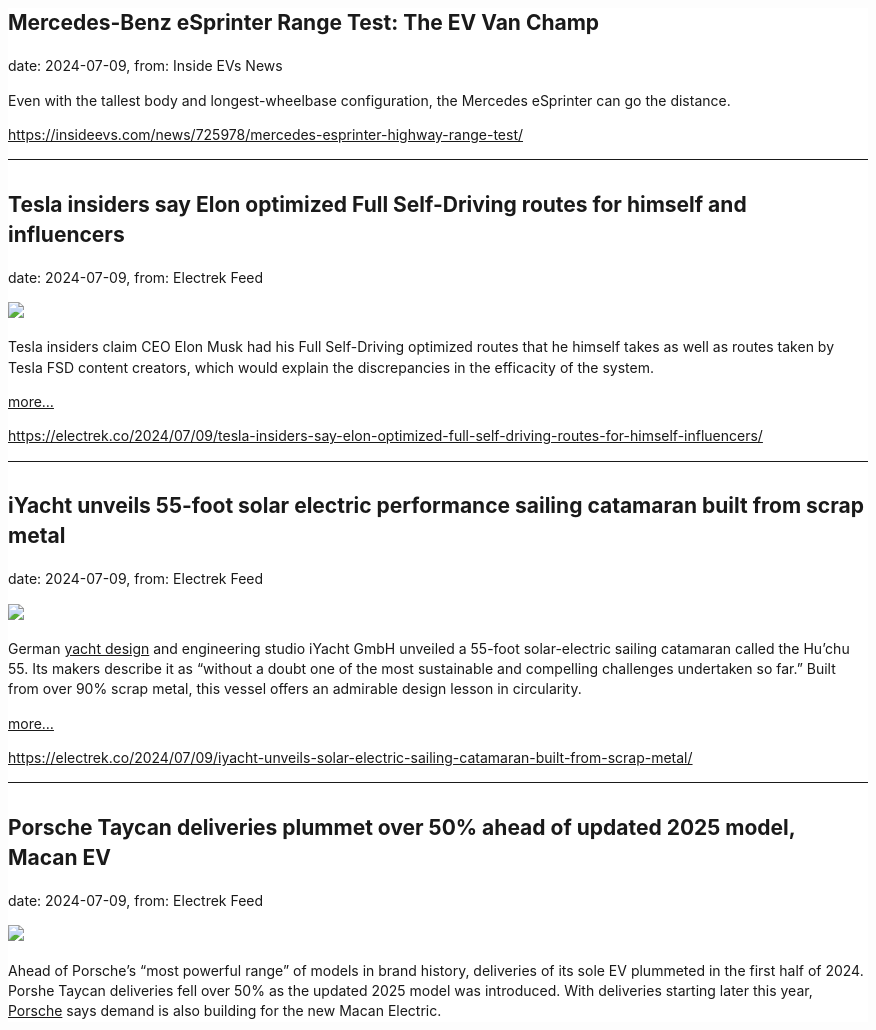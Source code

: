 
## Mercedes-Benz eSprinter Range Test: The EV Van Champ

date: 2024-07-09, from: Inside EVs News

Even with the tallest body and longest-wheelbase configuration, the Mercedes eSprinter can go the distance. 

<https://insideevs.com/news/725978/mercedes-esprinter-highway-range-test/>

---

## Tesla insiders say Elon optimized Full Self-Driving routes for himself and influencers

date: 2024-07-09, from: Electrek Feed

<div class="feat-image"><img src="https://electrek.co/wp-content/uploads/sites/3/2021/08/Tesla-Full-Self-Driving-Beta-Hero.jpg?quality=82&#038;strip=all&#038;w=1600" /></div><p>Tesla insiders claim CEO Elon Musk had his Full Self-Driving optimized routes that he himself takes as well as routes taken by Tesla FSD content creators, which would explain the discrepancies in the efficacity of the system.</p>



 <a data-layer-pagetype="post" data-layer-postcategory="tesla" data-layer-viewtype="unknown" data-post-id="370899" href="https://electrek.co/2024/07/09/tesla-insiders-say-elon-optimized-full-self-driving-routes-for-himself-influencers/#more-370899" class="more-link">more…</a> 

<https://electrek.co/2024/07/09/tesla-insiders-say-elon-optimized-full-self-driving-routes-for-himself-influencers/>

---

## iYacht unveils 55-foot solar electric performance sailing catamaran built from scrap metal

date: 2024-07-09, from: Electrek Feed

<div class="feat-image"><img src="https://electrek.co/wp-content/uploads/sites/3/2024/07/Solar-electric-sailing-scrap.jpg?quality=82&#038;strip=all&#038;w=1400" /></div><p>German <a href="https://electrek.co/guides/solar-electric-boats/">yacht design</a> and engineering studio iYacht GmbH unveiled a 55-foot solar-electric sailing catamaran called the Hu’chu 55. Its makers describe it as “without a doubt one of the most sustainable and compelling challenges undertaken so far.” Built from over 90% scrap metal, this vessel offers an admirable design lesson in circularity. </p>



 <a data-layer-pagetype="post" data-layer-postcategory="electric-boats,electric-yachts,iyacht,solar-electric-boats" data-layer-viewtype="unknown" data-post-id="370875" href="https://electrek.co/2024/07/09/iyacht-unveils-solar-electric-sailing-catamaran-built-from-scrap-metal/#more-370875" class="more-link">more…</a> 

<https://electrek.co/2024/07/09/iyacht-unveils-solar-electric-sailing-catamaran-built-from-scrap-metal/>

---

## Porsche Taycan deliveries plummet over 50% ahead of updated 2025 model, Macan EV

date: 2024-07-09, from: Electrek Feed

<div class="feat-image"><img src="https://electrek.co/wp-content/uploads/sites/3/2024/07/Porsche-Taycan-deliveries-3.jpeg?quality=82&#038;strip=all&#038;w=1400" /></div><p>Ahead of Porsche’s “most powerful range” of models in brand history, deliveries of its sole EV plummeted in the first half of 2024. Porshe Taycan deliveries fell over 50% as the updated 2025 model was introduced. With deliveries starting later this year, <a href="https://electrek.co/guides/porsche/">Porsche</a> says demand is also building for the new Macan Electric.</p>
